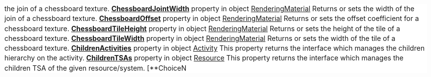 the join of a chessboard texture. [**ChessboardJointWidth**](CATRmaInterfaces/interface_RenderingMaterial_61289.htm#ChessboardJointWidth) property in object [RenderingMaterial](CATRmaInterfaces/interface_RenderingMaterial_61289.md)     Returns or sets the width of the join of a chessboard texture. [**ChessboardOffset**](CATRmaInterfaces/interface_RenderingMaterial_61289.htm#ChessboardOffset) property in object [RenderingMaterial](CATRmaInterfaces/interface_RenderingMaterial_61289.md)     Returns or sets the offset coefficient for a chessboard texture. [**ChessboardTileHeight**](CATRmaInterfaces/interface_RenderingMaterial_61289.htm#ChessboardTileHeight) property in object [RenderingMaterial](CATRmaInterfaces/interface_RenderingMaterial_61289.md)     Returns or sets the height of the tile of a chessboard texture. [**ChessboardTileWidth**](CATRmaInterfaces/interface_RenderingMaterial_61289.htm#ChessboardTileWidth) property in object [RenderingMaterial](CATRmaInterfaces/interface_RenderingMaterial_61289.md)     Returns or sets the width of the tile of a chessboard texture. [**ChildrenActivities**](DMAPSInterfaces/interface_Activity_14822.htm#ChildrenActivities) property in object [Activity](DMAPSInterfaces/interface_Activity_14822.md)      This property returns the interface which manages the children hierarchy on the activity. [**ChildrenTSAs**](DMAPSInterfaces/interface_Resource_14406.htm#ChildrenTSAs) property in object [Resource](DMAPSInterfaces/interface_Resource_14406.md)      This property returns the interface which manages the children TSA of the given resource/system. [**ChoiceN